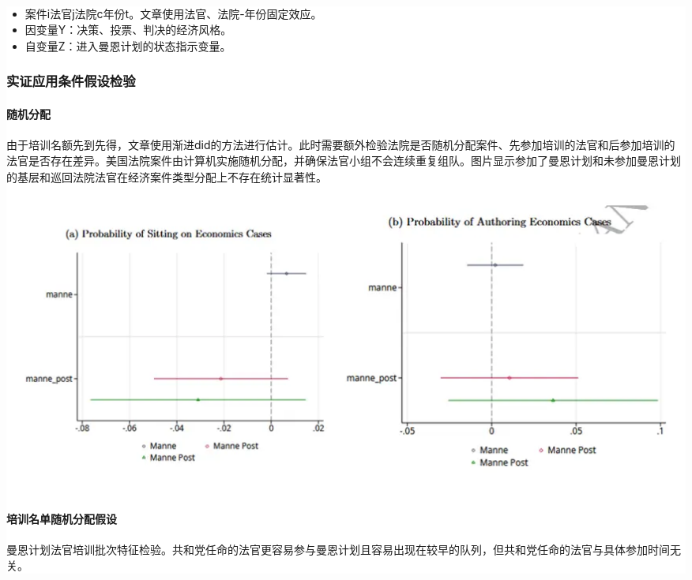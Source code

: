 - 案件i法官j法院c年份t。文章使用法官、法院-年份固定效应。
- 因变量Y：决策、投票、判决的经济风格。
- 自变量Z：进入曼恩计划的状态指示变量。

### 实证应用条件假设检验


#### 随机分配

由于培训名额先到先得，文章使用渐进did的方法进行估计。此时需要额外检验法院是否随机分配案件、先参加培训的法官和后参加培训的法官是否存在差异。美国法院案件由计算机实施随机分配，并确保法官小组不会连续重复组队。图片显示参加了曼恩计划和未参加曼恩计划的基层和巡回法院法官在经济案件类型分配上不存在统计显著性。

![如图](/img/当法官学习了经济学.zh-cn-1758936994112.webp)

#### 培训名单随机分配假设

曼恩计划法官培训批次特征检验。共和党任命的法官更容易参与曼恩计划且容易出现在较早的队列，但共和党任命的法官与具体参加时间无关。
